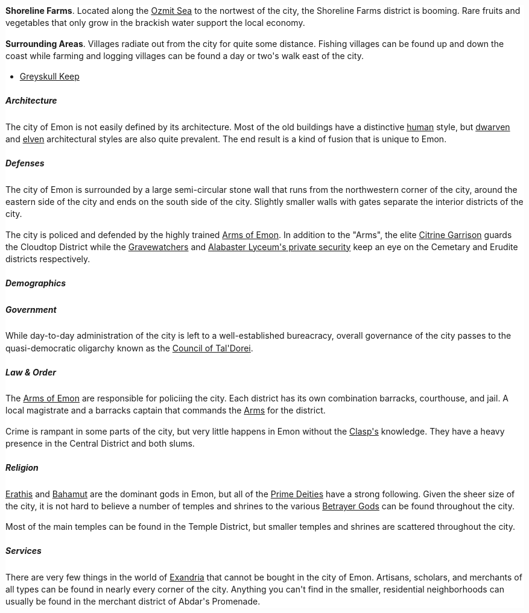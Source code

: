 **Shoreline Farms**. Located along the [Ozmit Sea](ozmit-sea) to the nortwest of the city, the Shoreline Farms district is booming. Rare fruits and vegetables that only grow in the brackish water support the local economy.

**Surrounding Areas**. Villages radiate out from the city for quite some distance. Fishing villages can be found up and down the coast while farming and logging villages can be found a day or two's walk east of the city.
- [Greyskull Keep](greyskull-keep)

##### Architecture
The city of Emon is not easily defined by its architecture. Most of the old buildings have a distinctive [human](humans) style, but [dwarven](dwarves) and [elven](elves) architectural styles are also quite prevalent. The end result is a kind of fusion that is unique to Emon.

##### Defenses
The city of Emon is surrounded by a large semi-circular stone wall that runs from the northwestern corner of the city, around the eastern side of the city and ends on the south side of the city. Slightly smaller walls with gates separate the interior districts of the city.

The city is policed and defended by the highly trained [Arms of Emon](arms-of-emon). In addition to the "Arms", the elite [Citrine Garrison](citrine-garrison) guards the Cloudtop District while the [Gravewatchers](gravewatchers) and [Alabaster Lyceum's private security](alabaster-lyceum) keep an eye on the Cemetary and Erudite districts respectively.

##### Demographics

##### Government
While day-to-day administration of the city is left to a well-established bureacracy, overall governance of the city passes to the quasi-democratic oligarchy known as the [Council of Tal'Dorei](council-of-taldorei).

##### Law & Order
The [Arms of Emon](arms-of-emon) are responsible for policiing the city. Each district has its own combination barracks, courthouse, and jail. A local magistrate and a barracks captain that commands the [Arms](arms-of-emon) for the district.

Crime is rampant in some parts of the city, but very little happens in Emon without the [Clasp's](clasp) knowledge. They have a heavy presence in the Central District and both slums.

##### Religion
[Erathis](erathis) and [Bahamut](bahamut-the-platinum-dragon) are the dominant gods in Emon, but all of the [Prime Deities](pantheon) have a strong following. Given the sheer size of the city, it is not hard to believe a number of temples and shrines to the various [Betrayer Gods](betrayer-gods) can be found throughout the city.

Most of the main temples can be found in the Temple District, but smaller temples and shrines are scattered throughout the city.

##### Services
There are very few things in the world of [Exandria](geography) that cannot be bought in the city of Emon. Artisans, scholars, and merchants of all types can be found in nearly every corner of the city. Anything you can't find in the smaller, residential neighborhoods can usually be found in the merchant district of Abdar's Promenade.

